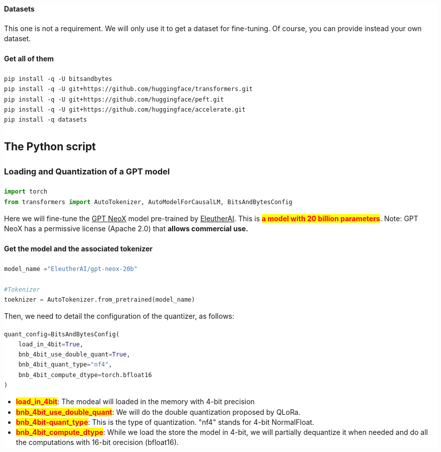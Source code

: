 #### Datasets

This one is not a requirement. We will only use it to get a dataset for fine-tuning. Of course, you can provide instead your own dataset.

#### Get all of them

```
pip install -q -U bitsandbytes
pip install -q -U git+https://github.com/huggingface/transformers.git 
pip install -q -U git+https://github.com/huggingface/peft.git
pip install -q -U git+https://github.com/huggingface/accelerate.git
pip install -q datasets
```

## The Python script

### Loading and Quantization of a GPT model

```python
import torch
from transformers import AutoTokenizer, AutoModelForCausalLM, BitsAndBytesConfig
```

Here we will fine-tune the [GPT NeoX](https://huggingface.co/EleutherAI/gpt-neox-20b) model pre-trained by [EleutherAI](https://www.eleuther.ai/). This is <mark style="color:red;">**a model with 20 billion parameters**</mark>. Note: GPT NeoX has a permissive license (Apache 2.0) that **allows commercial use.**

#### Get the model and the associated tokenizer

```python
model_name ="EleutherAI/gpt-neox-20b"

#Tokenizer
toeknizer = AutoTokenizer.from_pretrained(model_name)
```

Then, we need to detail the configuration of the quantizer, as follows:

```python
quant_config=BitsAndBytesConfig(
    load_in_4bit=True,
    bnb_4bit_use_double_quant=True,
    bnb_4bit_quant_type="nf4",
    bnb_4bit_compute_dtype=torch.bfloat16
)
```

* <mark style="color:red;">**load\_in\_4bit**</mark>: The modeal will loaded in the memory with 4-bit precision
* <mark style="color:red;">**bnb\_4bit\_use\_double\_quant**</mark>: We will do the double quantization proposed by QLoRa.
* <mark style="color:red;">**bnb\_4bit-quant\_type**</mark>: This is the type of quantization. "nf4" stands for 4-bit NormalFloat.
* <mark style="color:red;">**bnb\_4bit\_compute\_dtype**</mark>: While we load the store the model in 4-bit, we will partially dequantize it when needed and do all the computations with 16-bit orecision (bfloat16).
